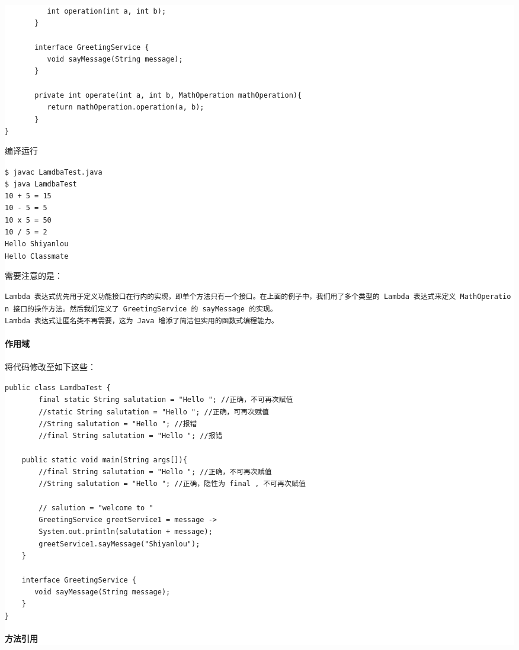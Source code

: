 ```
          int operation(int a, int b);
       }

       interface GreetingService {
          void sayMessage(String message);
       }

       private int operate(int a, int b, MathOperation mathOperation){
          return mathOperation.operation(a, b);
       }
}
```

编译运行
```
$ javac LamdbaTest.java
$ java LamdbaTest
10 + 5 = 15
10 - 5 = 5
10 x 5 = 50
10 / 5 = 2
Hello Shiyanlou
Hello Classmate
```
需要注意的是：

    Lambda 表达式优先用于定义功能接口在行内的实现，即单个方法只有一个接口。在上面的例子中，我们用了多个类型的 Lambda 表达式来定义 MathOperation 接口的操作方法。然后我们定义了 GreetingService 的 sayMessage 的实现。
    Lambda 表达式让匿名类不再需要，这为 Java 增添了简洁但实用的函数式编程能力。

#### 作用域
将代码修改至如下这些：
```
public class LamdbaTest {
        final static String salutation = "Hello "; //正确，不可再次赋值
        //static String salutation = "Hello "; //正确，可再次赋值
        //String salutation = "Hello "; //报错
        //final String salutation = "Hello "; //报错

    public static void main(String args[]){
        //final String salutation = "Hello "; //正确，不可再次赋值
        //String salutation = "Hello "; //正确，隐性为 final , 不可再次赋值

        // salution = "welcome to "  
        GreetingService greetService1 = message ->
        System.out.println(salutation + message);
        greetService1.sayMessage("Shiyanlou");
    }

    interface GreetingService {
       void sayMessage(String message);
    }
}
```
#### 方法引用
